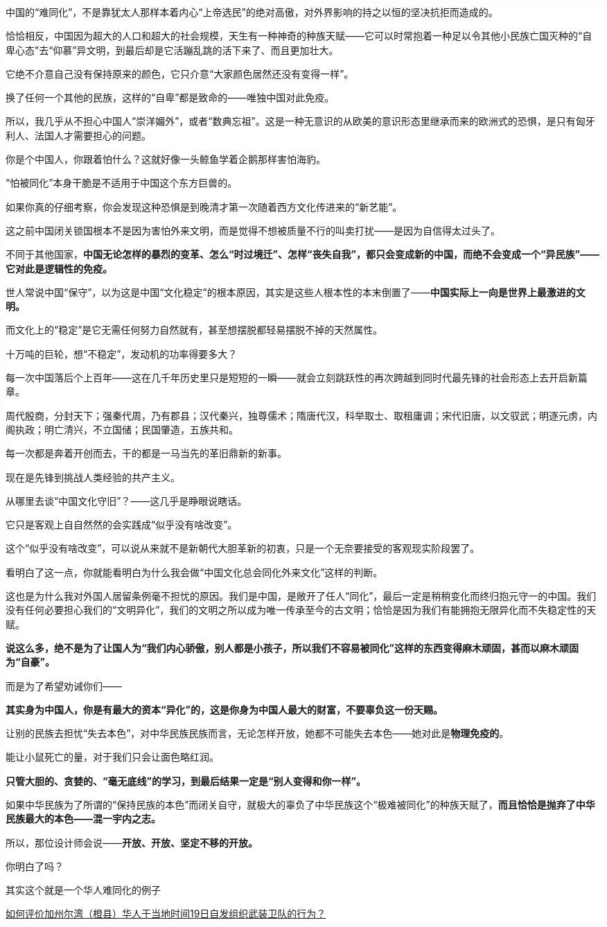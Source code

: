 中国的“难同化”，不是靠犹太人那样本着内心“上帝选民”的绝对高傲，对外界影响的持之以恒的坚决抗拒而造成的。

恰恰相反，中国因为超大的人口和超大的社会规模，天生有一种神奇的种族天赋——它可以时常抱着一种足以令其他小民族亡国灭种的“自卑心态”去“仰慕”异文明，到最后却是它活蹦乱跳的活下来了、而且更加壮大。

它绝不介意自己没有保持原来的颜色，它只介意“大家颜色居然还没有变得一样”。

换了任何一个其他的民族，这样的“自卑”都是致命的——唯独中国对此免疫。

所以，我几乎从不担心中国人“崇洋媚外”，或者“数典忘祖”。这是一种无意识的从欧美的意识形态里继承而来的欧洲式的恐惧，是只有匈牙利人、法国人才需要担心的问题。

你是个中国人，你跟着怕什么？这就好像一头鲸鱼学着企鹅那样害怕海豹。

“怕被同化”本身干脆是不适用于中国这个东方巨兽的。

如果你真的仔细考察，你会发现这种恐惧是到晚清才第一次随着西方文化传进来的“新艺能”。

这之前中国闭关锁国根本不是因为害怕外来文明，而是觉得不想被质量不行的叫卖打扰——是因为自信得太过头了。

不同于其他国家，**中国无论怎样的暴烈的变革、怎么“时过境迁”、怎样“丧失自我”，都只会变成新的中国，而绝不会变成一个“异民族”——它对此是逻辑性的免疫。**

世人常说中国“保守”，以为这是中国“文化稳定”的根本原因，其实是这些人根本性的本末倒置了——**中国实际上一向是世界上最激进的文明。**

而文化上的“稳定”是它无需任何努力自然就有，甚至想摆脱都轻易摆脱不掉的天然属性。

十万吨的巨轮，想“不稳定”，发动机的功率得要多大？

每一次中国落后个上百年——这在几千年历史里只是短短的一瞬——就会立刻跳跃性的再次跨越到同时代最先锋的社会形态上去开启新篇章。

周代殷商，分封天下；强秦代周，乃有郡县；汉代秦兴，独尊儒术；隋唐代汉，科举取士、取租庸调；宋代旧唐，以文驭武；明逐元虏，内阁执政；明亡清兴，不立国储；民国肇造，五族共和。

每一次都是奔着开创而去，干的都是一马当先的革旧鼎新的新事。

现在是先锋到挑战人类经验的共产主义。

从哪里去谈“中国文化守旧”？——这几乎是睁眼说瞎话。

它只是客观上自自然然的会实践成“似乎没有啥改变”。

这个“似乎没有啥改变”，可以说从来就不是新朝代大胆革新的初衷，只是一个无奈要接受的客观现实阶段罢了。

看明白了这一点，你就能看明白为什么我会做“中国文化总会同化外来文化”这样的判断。

这也是为什么我对外国人居留条例毫不担忧的原因。我们是中国，是敞开了任人“同化”，最后一定是稍稍变化而终归抱元守一的中国。我们没有任何必要担心我们的“文明异化”，我们的文明之所以成为唯一传承至今的古文明；恰恰是因为我们有能拥抱无限异化而不失稳定性的天赋。

**说这么多，绝不是为了让国人为“我们内心骄傲，别人都是小孩子，所以我们不容易被同化”这样的东西变得麻木顽固，甚而以麻木顽固为“自豪”。**

而是为了希望劝诫你们——

**其实身为中国人，你是有最大的资本“异化”的，这是你身为中国人最大的财富，不要辜负这一份天赐。**

让别的民族去担忧“失去本色”，对中华民族民族而言，无论怎样开放，她都不可能失去本色——她对此是**物理免疫的**。

能让小鼠死亡的量，对于我们只会让面色略红润。

**只管大胆的、贪婪的、“毫无底线”的学习，到最后结果一定是“别人变得和你一样”。**

如果中华民族为了所谓的“保持民族的本色”而闭关自守，就极大的辜负了中华民族这个“极难被同化”的种族天赋了，**而且恰恰是抛弃了中华民族最大的本色——混一宇内之志。**

所以，那位设计师会说——**开放、开放、坚定不移的开放。**

你明白了吗？

其实这个就是一个华人难同化的例子

[如何评价加州尔湾（橙县）华人于当地时间19日自发组织武装卫队的行为？](https://www.zhihu.com/question/380849624/answer/1093289273)
